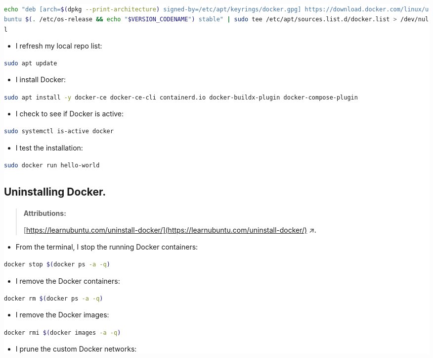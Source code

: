 
```bash
echo "deb [arch=$(dpkg --print-architecture) signed-by=/etc/apt/keyrings/docker.gpg] https://download.docker.com/linux/ubuntu $(. /etc/os-release && echo "$VERSION_CODENAME") stable" | sudo tee /etc/apt/sources.list.d/docker.list > /dev/null
```

* I refresh my local repo list:
    

```bash
sudo apt update
```

* I install Docker:
    

```bash
sudo apt install -y docker-ce docker-ce-cli containerd.io docker-buildx-plugin docker-compose-plugin
```

* I check to see if Docker is active:
    

```bash
sudo systemctl is-active docker
```

* I test the installation:
    

```bash
sudo docker run hello-world
```

## Uninstalling Docker.

> **Attributions:**
> 
> [https://learnubuntu.com/uninstall-docker/](https://learnubuntu.com/uninstall-docker/) ***↗.***

* From the terminal, I stop the running Docker containers:
    

```bash
docker stop $(docker ps -a -q)
```

* I remove the Docker containers:
    

```bash
docker rm $(docker ps -a -q)
```

* I remove the Docker images:
    

```bash
docker rmi $(docker images -a -q)
```

* I prune the custom Docker networks:
    